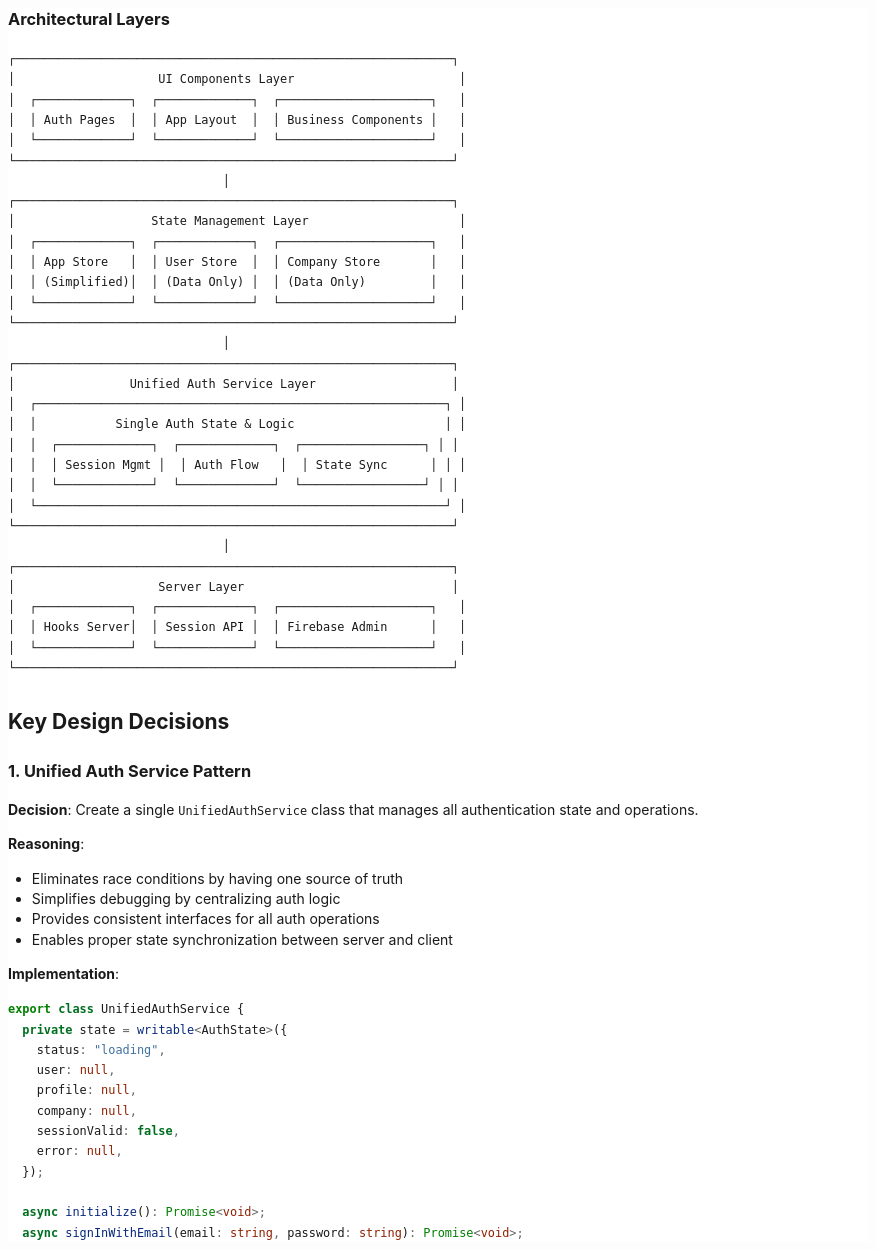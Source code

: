 ### Architectural Layers

```
┌─────────────────────────────────────────────────────────────┐
│                    UI Components Layer                       │
│  ┌─────────────┐  ┌─────────────┐  ┌─────────────────────┐   │
│  │ Auth Pages  │  │ App Layout  │  │ Business Components │   │
│  └─────────────┘  └─────────────┘  └─────────────────────┘   │
└─────────────────────────────────────────────────────────────┘
                              │
┌─────────────────────────────────────────────────────────────┐
│                   State Management Layer                     │
│  ┌─────────────┐  ┌─────────────┐  ┌─────────────────────┐   │
│  │ App Store   │  │ User Store  │  │ Company Store       │   │
│  │ (Simplified)│  │ (Data Only) │  │ (Data Only)         │   │
│  └─────────────┘  └─────────────┘  └─────────────────────┘   │
└─────────────────────────────────────────────────────────────┘
                              │
┌─────────────────────────────────────────────────────────────┐
│                Unified Auth Service Layer                   │
│  ┌─────────────────────────────────────────────────────────┐ │
│  │           Single Auth State & Logic                     │ │
│  │  ┌─────────────┐  ┌─────────────┐  ┌─────────────────┐ │ │
│  │  │ Session Mgmt │  │ Auth Flow   │  │ State Sync      │ │ │
│  │  └─────────────┘  └─────────────┘  └─────────────────┘ │ │
│  └─────────────────────────────────────────────────────────┘ │
└─────────────────────────────────────────────────────────────┘
                              │
┌─────────────────────────────────────────────────────────────┐
│                    Server Layer                             │
│  ┌─────────────┐  ┌─────────────┐  ┌─────────────────────┐   │
│  │ Hooks Server│  │ Session API │  │ Firebase Admin      │   │
│  └─────────────┘  └─────────────┘  └─────────────────────┘   │
└─────────────────────────────────────────────────────────────┘
```

## Key Design Decisions

### 1. Unified Auth Service Pattern

**Decision**: Create a single `UnifiedAuthService` class that manages all authentication state and operations.

**Reasoning**:

- Eliminates race conditions by having one source of truth
- Simplifies debugging by centralizing auth logic
- Provides consistent interfaces for all auth operations
- Enables proper state synchronization between server and client

**Implementation**:

```typescript
export class UnifiedAuthService {
  private state = writable<AuthState>({
    status: "loading",
    user: null,
    profile: null,
    company: null,
    sessionValid: false,
    error: null,
  });

  async initialize(): Promise<void>;
  async signInWithEmail(email: string, password: string): Promise<void>;
```